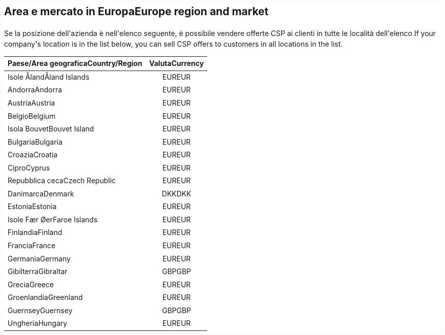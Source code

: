 ## <a name="europe-region-and-market"></a><span data-ttu-id="0d03f-329">Area e mercato in Europa</span><span class="sxs-lookup"><span data-stu-id="0d03f-329">Europe region and market</span></span>

<span data-ttu-id="0d03f-330">Se la posizione dell'azienda è nell'elenco seguente, è possibile vendere offerte CSP ai clienti in tutte le località dell'elenco.</span><span class="sxs-lookup"><span data-stu-id="0d03f-330">If your company's location is in the list below, you can sell CSP offers to customers in all locations in the list.</span></span>

|  <span data-ttu-id="0d03f-331">Paese/Area geografica</span><span class="sxs-lookup"><span data-stu-id="0d03f-331">Country/Region</span></span> | <span data-ttu-id="0d03f-332">Valuta</span><span class="sxs-lookup"><span data-stu-id="0d03f-332">Currency</span></span>  |
|  -------------- |:--------:|
|  <span data-ttu-id="0d03f-333">Isole Åland</span><span class="sxs-lookup"><span data-stu-id="0d03f-333">Åland Islands</span></span>  |   <span data-ttu-id="0d03f-334">EUR</span><span class="sxs-lookup"><span data-stu-id="0d03f-334">EUR</span></span>    |
|  <span data-ttu-id="0d03f-335">Andorra</span><span class="sxs-lookup"><span data-stu-id="0d03f-335">Andorra</span></span>        |   <span data-ttu-id="0d03f-336">EUR</span><span class="sxs-lookup"><span data-stu-id="0d03f-336">EUR</span></span>    |
|  <span data-ttu-id="0d03f-337">Austria</span><span class="sxs-lookup"><span data-stu-id="0d03f-337">Austria</span></span>        |   <span data-ttu-id="0d03f-338">EUR</span><span class="sxs-lookup"><span data-stu-id="0d03f-338">EUR</span></span>    |
|  <span data-ttu-id="0d03f-339">Belgio</span><span class="sxs-lookup"><span data-stu-id="0d03f-339">Belgium</span></span>        |   <span data-ttu-id="0d03f-340">EUR</span><span class="sxs-lookup"><span data-stu-id="0d03f-340">EUR</span></span>    |
|  <span data-ttu-id="0d03f-341">Isola Bouvet</span><span class="sxs-lookup"><span data-stu-id="0d03f-341">Bouvet Island</span></span>  |   <span data-ttu-id="0d03f-342">EUR</span><span class="sxs-lookup"><span data-stu-id="0d03f-342">EUR</span></span>    |
|  <span data-ttu-id="0d03f-343">Bulgaria</span><span class="sxs-lookup"><span data-stu-id="0d03f-343">Bulgaria</span></span>       |   <span data-ttu-id="0d03f-344">EUR</span><span class="sxs-lookup"><span data-stu-id="0d03f-344">EUR</span></span>    |
|  <span data-ttu-id="0d03f-345">Croazia</span><span class="sxs-lookup"><span data-stu-id="0d03f-345">Croatia</span></span>        |   <span data-ttu-id="0d03f-346">EUR</span><span class="sxs-lookup"><span data-stu-id="0d03f-346">EUR</span></span>    |
|  <span data-ttu-id="0d03f-347">Cipro</span><span class="sxs-lookup"><span data-stu-id="0d03f-347">Cyprus</span></span>         |   <span data-ttu-id="0d03f-348">EUR</span><span class="sxs-lookup"><span data-stu-id="0d03f-348">EUR</span></span>    |
|  <span data-ttu-id="0d03f-349">Repubblica ceca</span><span class="sxs-lookup"><span data-stu-id="0d03f-349">Czech Republic</span></span> |   <span data-ttu-id="0d03f-350">EUR</span><span class="sxs-lookup"><span data-stu-id="0d03f-350">EUR</span></span>    |
|  <span data-ttu-id="0d03f-351">Danimarca</span><span class="sxs-lookup"><span data-stu-id="0d03f-351">Denmark</span></span>        |   <span data-ttu-id="0d03f-352">DKK</span><span class="sxs-lookup"><span data-stu-id="0d03f-352">DKK</span></span>    |
|  <span data-ttu-id="0d03f-353">Estonia</span><span class="sxs-lookup"><span data-stu-id="0d03f-353">Estonia</span></span>        |   <span data-ttu-id="0d03f-354">EUR</span><span class="sxs-lookup"><span data-stu-id="0d03f-354">EUR</span></span>    |
|  <span data-ttu-id="0d03f-355">Isole Fær Øer</span><span class="sxs-lookup"><span data-stu-id="0d03f-355">Faroe Islands</span></span>  |   <span data-ttu-id="0d03f-356">EUR</span><span class="sxs-lookup"><span data-stu-id="0d03f-356">EUR</span></span>    |
|  <span data-ttu-id="0d03f-357">Finlandia</span><span class="sxs-lookup"><span data-stu-id="0d03f-357">Finland</span></span>        |   <span data-ttu-id="0d03f-358">EUR</span><span class="sxs-lookup"><span data-stu-id="0d03f-358">EUR</span></span>    |
|  <span data-ttu-id="0d03f-359">Francia</span><span class="sxs-lookup"><span data-stu-id="0d03f-359">France</span></span>         |   <span data-ttu-id="0d03f-360">EUR</span><span class="sxs-lookup"><span data-stu-id="0d03f-360">EUR</span></span>    |
|  <span data-ttu-id="0d03f-361">Germania</span><span class="sxs-lookup"><span data-stu-id="0d03f-361">Germany</span></span>        |   <span data-ttu-id="0d03f-362">EUR</span><span class="sxs-lookup"><span data-stu-id="0d03f-362">EUR</span></span>    |
|  <span data-ttu-id="0d03f-363">Gibilterra</span><span class="sxs-lookup"><span data-stu-id="0d03f-363">Gibraltar</span></span>      |   <span data-ttu-id="0d03f-364">GBP</span><span class="sxs-lookup"><span data-stu-id="0d03f-364">GBP</span></span>    |
|  <span data-ttu-id="0d03f-365">Grecia</span><span class="sxs-lookup"><span data-stu-id="0d03f-365">Greece</span></span>         |   <span data-ttu-id="0d03f-366">EUR</span><span class="sxs-lookup"><span data-stu-id="0d03f-366">EUR</span></span>    |
|  <span data-ttu-id="0d03f-367">Groenlandia</span><span class="sxs-lookup"><span data-stu-id="0d03f-367">Greenland</span></span>      |   <span data-ttu-id="0d03f-368">EUR</span><span class="sxs-lookup"><span data-stu-id="0d03f-368">EUR</span></span>    |
|  <span data-ttu-id="0d03f-369">Guernsey</span><span class="sxs-lookup"><span data-stu-id="0d03f-369">Guernsey</span></span>       |   <span data-ttu-id="0d03f-370">GBP</span><span class="sxs-lookup"><span data-stu-id="0d03f-370">GBP</span></span>    |
|  <span data-ttu-id="0d03f-371">Ungheria</span><span class="sxs-lookup"><span data-stu-id="0d03f-371">Hungary</span></span>        |   <span data-ttu-id="0d03f-372">EUR</span><span class="sxs-lookup"><span data-stu-id="0d03f-372">EUR</span></span>    |